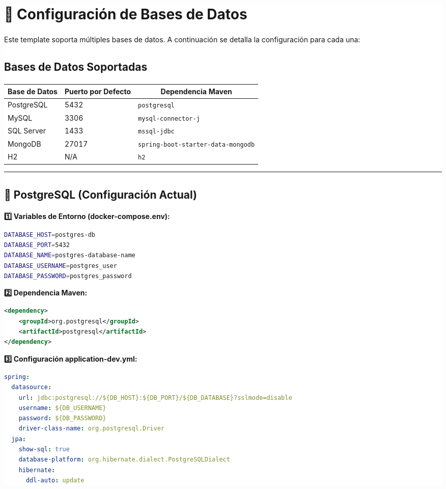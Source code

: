 # 💾 Configuración de Bases de Datos

Este template soporta múltiples bases de datos. A continuación se detalla la configuración para cada una:

## Bases de Datos Soportadas

| Base de Datos | Puerto por Defecto | Dependencia Maven |
|---------------|-------------------|-------------------|
| PostgreSQL | 5432 | `postgresql`|
| MySQL | 3306 | `mysql-connector-j`|
| SQL Server | 1433 | `mssql-jdbc`|
| MongoDB | 27017 | `spring-boot-starter-data-mongodb` |
| H2 | N/A | `h2` |

---

## 🐘 PostgreSQL (Configuración Actual)

**1️⃣ Variables de Entorno (docker-compose\.env):**
```bash
DATABASE_HOST=postgres-db
DATABASE_PORT=5432
DATABASE_NAME=postgres-database-name
DATABASE_USERNAME=postgres_user
DATABASE_PASSWORD=postgres_password
```

**2️⃣ Dependencia Maven:**
```xml
<dependency>
    <groupId>org.postgresql</groupId>
    <artifactId>postgresql</artifactId>
</dependency>
```

**3️⃣ Configuración application-dev.yml:**
```yaml
spring:
  datasource:
    url: jdbc:postgresql://${DB_HOST}:${DB_PORT}/${DB_DATABASE}?sslmode=disable
    username: ${DB_USERNAME}
    password: ${DB_PASSWORD}
    driver-class-name: org.postgresql.Driver
  jpa:
    show-sql: true
    database-platform: org.hibernate.dialect.PostgreSQLDialect
    hibernate:
      ddl-auto: update
```
